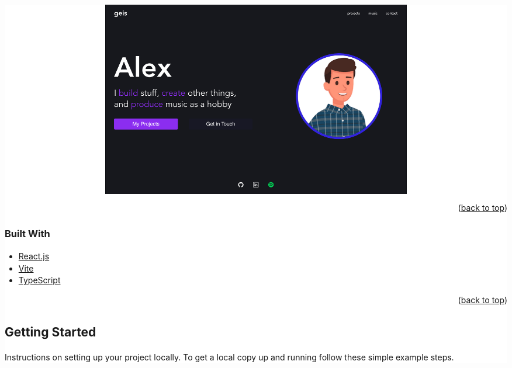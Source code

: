 <img id="product-screenshot" src="./vite-portfolio/src/assets/img/screenshot.png" alt="Product Name Screen Shot"
style="display: block;
    margin-left: auto;
    margin-right: auto;
    width: 60%;"/></p></a>

<p align="right">(<a href="#top">back to top</a>)</p>

### Built With

- [React.js](https://reactjs.org/)
- [Vite](https://vitejs.dev/)
- [TypeScript](https://www.typescriptlang.org/)
  
  
  
  
  
  
  

<p align="right">(<a href="#top">back to top</a>)</p>



## Getting Started

Instructions on setting up your project locally.
To get a local copy up and running follow these simple example steps.
